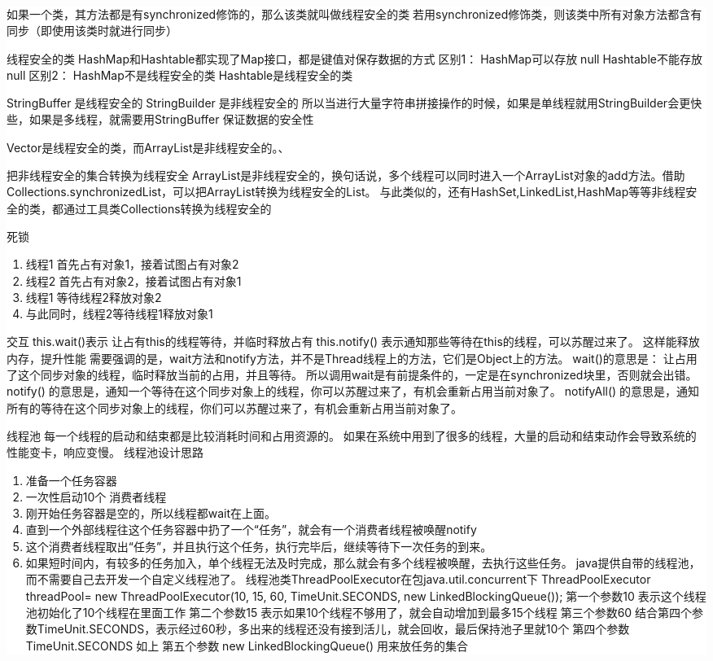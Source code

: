如果一个类，其方法都是有synchronized修饰的，那么该类就叫做线程安全的类
若用synchronized修饰类，则该类中所有对象方法都含有同步（即使用该类时就进行同步）


线程安全的类
HashMap和Hashtable都实现了Map接口，都是键值对保存数据的方式
区别1：
HashMap可以存放 null
Hashtable不能存放null
区别2：
HashMap不是线程安全的类
Hashtable是线程安全的类

StringBuffer 是线程安全的
StringBuilder 是非线程安全的
所以当进行大量字符串拼接操作的时候，如果是单线程就用StringBuilder会更快些，如果是多线程，就需要用StringBuffer 保证数据的安全性

Vector是线程安全的类，而ArrayList是非线程安全的。、

把非线程安全的集合转换为线程安全
ArrayList是非线程安全的，换句话说，多个线程可以同时进入一个ArrayList对象的add方法。借助Collections.synchronizedList，可以把ArrayList转换为线程安全的List。
与此类似的，还有HashSet,LinkedList,HashMap等等非线程安全的类，都通过工具类Collections转换为线程安全的

死锁
1. 线程1 首先占有对象1，接着试图占有对象2
2. 线程2 首先占有对象2，接着试图占有对象1
3. 线程1 等待线程2释放对象2
4. 与此同时，线程2等待线程1释放对象1

交互
this.wait()表示 让占有this的线程等待，并临时释放占有
this.notify() 表示通知那些等待在this的线程，可以苏醒过来了。
这样能释放内存，提升性能
需要强调的是，wait方法和notify方法，并不是Thread线程上的方法，它们是Object上的方法。
wait()的意思是： 让占用了这个同步对象的线程，临时释放当前的占用，并且等待。 所以调用wait是有前提条件的，一定是在synchronized块里，否则就会出错。
notify() 的意思是，通知一个等待在这个同步对象上的线程，你可以苏醒过来了，有机会重新占用当前对象了。
notifyAll() 的意思是，通知所有的等待在这个同步对象上的线程，你们可以苏醒过来了，有机会重新占用当前对象了。

线程池
每一个线程的启动和结束都是比较消耗时间和占用资源的。
如果在系统中用到了很多的线程，大量的启动和结束动作会导致系统的性能变卡，响应变慢。
线程池设计思路
1. 准备一个任务容器
2. 一次性启动10个 消费者线程
3. 刚开始任务容器是空的，所以线程都wait在上面。
4. 直到一个外部线程往这个任务容器中扔了一个“任务”，就会有一个消费者线程被唤醒notify
5. 这个消费者线程取出“任务”，并且执行这个任务，执行完毕后，继续等待下一次任务的到来。
6. 如果短时间内，有较多的任务加入，单个线程无法及时完成，那么就会有多个线程被唤醒，去执行这些任务。
java提供自带的线程池，而不需要自己去开发一个自定义线程池了。
线程池类ThreadPoolExecutor在包java.util.concurrent下
ThreadPoolExecutor threadPool= new ThreadPoolExecutor(10, 15, 60, TimeUnit.SECONDS, new LinkedBlockingQueue<Runnable>());
第一个参数10 表示这个线程池初始化了10个线程在里面工作
第二个参数15 表示如果10个线程不够用了，就会自动增加到最多15个线程
第三个参数60 结合第四个参数TimeUnit.SECONDS，表示经过60秒，多出来的线程还没有接到活儿，就会回收，最后保持池子里就10个
第四个参数TimeUnit.SECONDS 如上
第五个参数 new LinkedBlockingQueue() 用来放任务的集合

